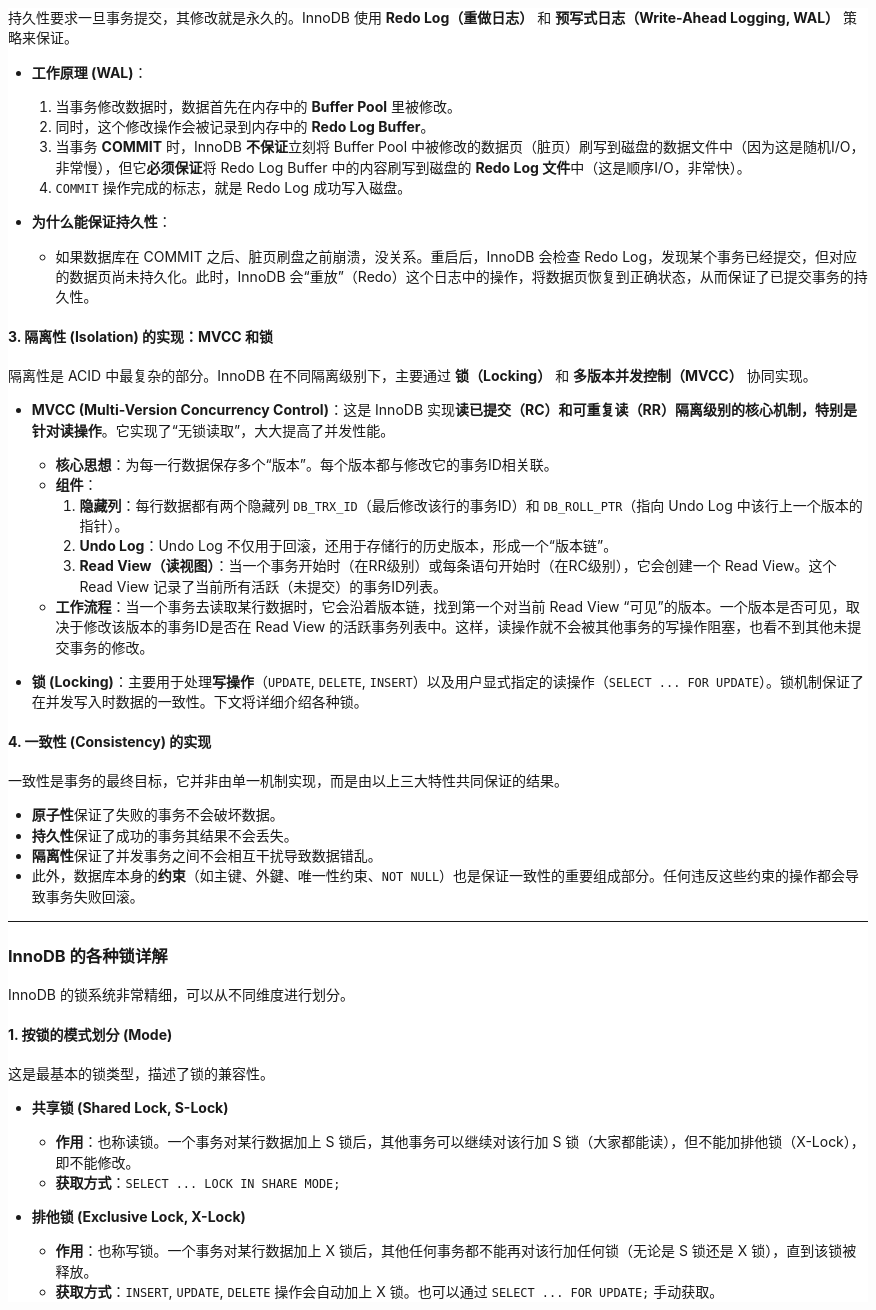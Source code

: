 持久性要求一旦事务提交，其修改就是永久的。InnoDB 使用 **Redo Log（重做日志）** 和 **预写式日志（Write-Ahead Logging, WAL）** 策略来保证。

* **工作原理 (WAL)**：
    1.  当事务修改数据时，数据首先在内存中的 **Buffer Pool** 里被修改。
    2.  同时，这个修改操作会被记录到内存中的 **Redo Log Buffer**。
    3.  当事务 **COMMIT** 时，InnoDB **不保证**立刻将 Buffer Pool 中被修改的数据页（脏页）刷写到磁盘的数据文件中（因为这是随机I/O，非常慢），但它**必须保证**将 Redo Log Buffer 中的内容刷写到磁盘的 **Redo Log 文件**中（这是顺序I/O，非常快）。
    4.  `COMMIT` 操作完成的标志，就是 Redo Log 成功写入磁盘。

* **为什么能保证持久性**：
    * 如果数据库在 COMMIT 之后、脏页刷盘之前崩溃，没关系。重启后，InnoDB 会检查 Redo Log，发现某个事务已经提交，但对应的数据页尚未持久化。此时，InnoDB 会“重放”（Redo）这个日志中的操作，将数据页恢复到正确状态，从而保证了已提交事务的持久性。

#### 3. 隔离性 (Isolation) 的实现：MVCC 和锁

隔离性是 ACID 中最复杂的部分。InnoDB 在不同隔离级别下，主要通过 **锁（Locking）** 和 **多版本并发控制（MVCC）** 协同实现。

* **MVCC (Multi-Version Concurrency Control)**：这是 InnoDB 实现**读已提交（RC）**和**可重复读（RR）**隔离级别的核心机制，特别是针对**读操作**。它实现了“无锁读取”，大大提高了并发性能。
    * **核心思想**：为每一行数据保存多个“版本”。每个版本都与修改它的事务ID相关联。
    * **组件**：
        1.  **隐藏列**：每行数据都有两个隐藏列 `DB_TRX_ID`（最后修改该行的事务ID）和 `DB_ROLL_PTR`（指向 Undo Log 中该行上一个版本的指针）。
        2.  **Undo Log**：Undo Log 不仅用于回滚，还用于存储行的历史版本，形成一个“版本链”。
        3.  **Read View（读视图）**：当一个事务开始时（在RR级别）或每条语句开始时（在RC级别），它会创建一个 Read View。这个 Read View 记录了当前所有活跃（未提交）的事务ID列表。
    * **工作流程**：当一个事务去读取某行数据时，它会沿着版本链，找到第一个对当前 Read View “可见”的版本。一个版本是否可见，取决于修改该版本的事务ID是否在 Read View 的活跃事务列表中。这样，读操作就不会被其他事务的写操作阻塞，也看不到其他未提交事务的修改。

* **锁 (Locking)**：主要用于处理**写操作**（`UPDATE`, `DELETE`, `INSERT`）以及用户显式指定的读操作（`SELECT ... FOR UPDATE`）。锁机制保证了在并发写入时数据的一致性。下文将详细介绍各种锁。

#### 4. 一致性 (Consistency) 的实现

一致性是事务的最终目标，它并非由单一机制实现，而是由以上三大特性共同保证的结果。
* **原子性**保证了失败的事务不会破坏数据。
* **持久性**保证了成功的事务其结果不会丢失。
* **隔离性**保证了并发事务之间不会相互干扰导致数据错乱。
* 此外，数据库本身的**约束**（如主键、外鍵、唯一性约束、`NOT NULL`）也是保证一致性的重要组成部分。任何违反这些约束的操作都会导致事务失败回滚。

---

### InnoDB 的各种锁详解

InnoDB 的锁系统非常精细，可以从不同维度进行划分。

#### 1. 按锁的模式划分 (Mode)

这是最基本的锁类型，描述了锁的兼容性。

* **共享锁 (Shared Lock, S-Lock)**
    * **作用**：也称读锁。一个事务对某行数据加上 S 锁后，其他事务可以继续对该行加 S 锁（大家都能读），但不能加排他锁（X-Lock），即不能修改。
    * **获取方式**：`SELECT ... LOCK IN SHARE MODE;`

* **排他锁 (Exclusive Lock, X-Lock)**
    * **作用**：也称写锁。一个事务对某行数据加上 X 锁后，其他任何事务都不能再对该行加任何锁（无论是 S 锁还是 X 锁），直到该锁被释放。
    * **获取方式**：`INSERT`, `UPDATE`, `DELETE` 操作会自动加上 X 锁。也可以通过 `SELECT ... FOR UPDATE;` 手动获取。
